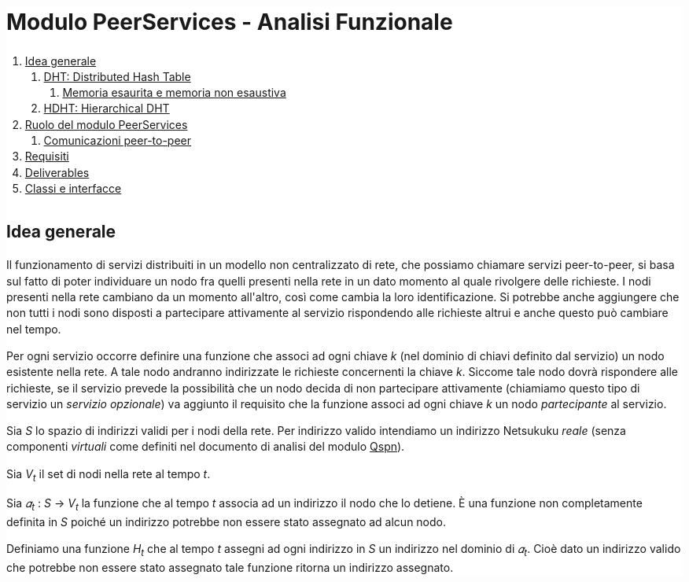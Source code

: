 # Modulo PeerServices - Analisi Funzionale

1.  [Idea generale](#Idea_generale)
    1.  [DHT: Distributed Hash Table](#DHT)
        1.  [Memoria esaurita e memoria non esaustiva](#Memoria_esaurita)
    1.  [HDHT: Hierarchical DHT](#HDHT)
1.  [Ruolo del modulo PeerServices](#Ruolo_del_modulo)
    1.  [Comunicazioni peer-to-peer](#Comunicazioni_peer_to_peer)
1.  [Requisiti](#Requisiti)
1.  [Deliverables](#Deliverables)
1.  [Classi e interfacce](#Classi_e_interfacce)

## <a name="Idea_generale"></a>Idea generale

Il funzionamento di servizi distribuiti in un modello non centralizzato di rete, che possiamo chiamare
servizi peer-to-peer, si basa sul fatto di poter individuare un nodo fra quelli presenti nella rete in un
dato momento al quale rivolgere delle richieste. I nodi presenti nella rete cambiano da un momento all'altro,
così come cambia la loro identificazione. Si potrebbe anche aggiungere che non tutti i nodi sono disposti
a partecipare attivamente al servizio rispondendo alle richieste altrui e anche questo può cambiare nel tempo.

Per ogni servizio occorre definire una funzione che associ ad ogni chiave *k* (nel dominio di chiavi
definito dal servizio) un nodo esistente nella rete. A tale nodo andranno indirizzate le richieste
concernenti la chiave *k*. Siccome tale nodo dovrà rispondere alle richieste, se il servizio prevede la
possibilità che un nodo decida di non partecipare attivamente (chiamiamo questo tipo di servizio un
*servizio opzionale*) va aggiunto il requisito che la funzione associ ad ogni chiave *k* un nodo
*partecipante* al servizio.

Sia *S* lo spazio di indirizzi validi per i nodi della rete. Per indirizzo valido intendiamo un indirizzo
Netsukuku *reale* (senza componenti *virtuali* come definiti nel documento di analisi del modulo
[Qspn](../ModuloQspn/AnalisiFunzionale.md#Nodi_virtuali)).

Sia *V<sub>t</sub>* il set di nodi nella rete al tempo *t*.

Sia *𝛼<sub>t</sub>* : *S* → *V<sub>t</sub>* la funzione che al tempo *t*  associa ad un indirizzo
il nodo che lo detiene. È una funzione non
completamente  definita in *S* poiché un indirizzo potrebbe non essere stato assegnato ad  alcun nodo.

Definiamo una funzione *H<sub>t</sub>* che al tempo *t* assegni ad ogni indirizzo in *S* un indirizzo nel dominio di
*𝛼<sub>t</sub>*. Cioè dato un indirizzo valido che potrebbe non essere stato assegnato tale funzione ritorna
un indirizzo assegnato.
